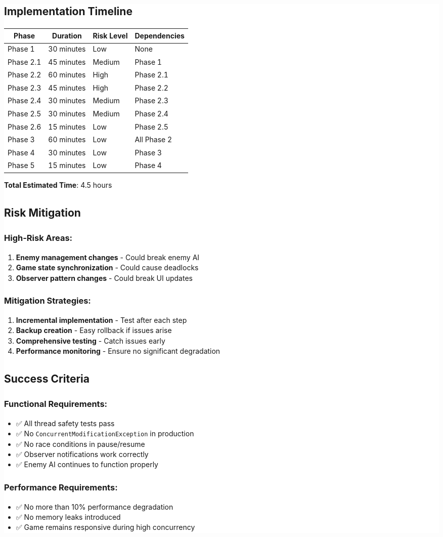 ## Implementation Timeline

| Phase | Duration | Risk Level | Dependencies |
|-------|----------|------------|--------------|
| Phase 1 | 30 minutes | Low | None |
| Phase 2.1 | 45 minutes | Medium | Phase 1 |
| Phase 2.2 | 60 minutes | High | Phase 2.1 |
| Phase 2.3 | 45 minutes | High | Phase 2.2 |
| Phase 2.4 | 30 minutes | Medium | Phase 2.3 |
| Phase 2.5 | 30 minutes | Medium | Phase 2.4 |
| Phase 2.6 | 15 minutes | Low | Phase 2.5 |
| Phase 3 | 60 minutes | Low | All Phase 2 |
| Phase 4 | 30 minutes | Low | Phase 3 |
| Phase 5 | 15 minutes | Low | Phase 4 |

**Total Estimated Time**: 4.5 hours

## Risk Mitigation

### High-Risk Areas:
1. **Enemy management changes** - Could break enemy AI
2. **Game state synchronization** - Could cause deadlocks
3. **Observer pattern changes** - Could break UI updates

### Mitigation Strategies:
1. **Incremental implementation** - Test after each step
2. **Backup creation** - Easy rollback if issues arise
3. **Comprehensive testing** - Catch issues early
4. **Performance monitoring** - Ensure no significant degradation

## Success Criteria

### Functional Requirements:
- ✅ All thread safety tests pass
- ✅ No `ConcurrentModificationException` in production
- ✅ No race conditions in pause/resume
- ✅ Observer notifications work correctly
- ✅ Enemy AI continues to function properly

### Performance Requirements:
- ✅ No more than 10% performance degradation
- ✅ No memory leaks introduced
- ✅ Game remains responsive during high concurrency
